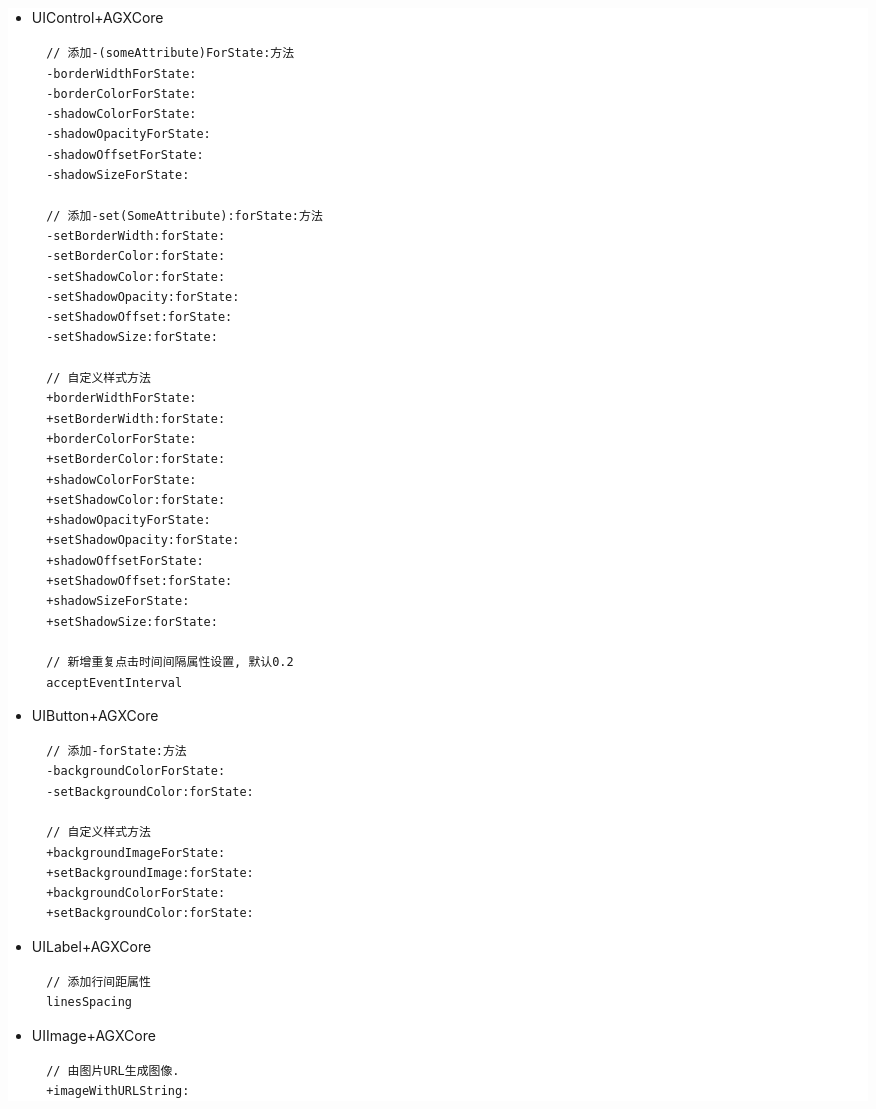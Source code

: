 - UIControl+AGXCore

        // 添加-(someAttribute)ForState:方法
        -borderWidthForState:
        -borderColorForState:
        -shadowColorForState:
        -shadowOpacityForState:
        -shadowOffsetForState:
        -shadowSizeForState:

        // 添加-set(SomeAttribute):forState:方法
        -setBorderWidth:forState:
        -setBorderColor:forState:
        -setShadowColor:forState:
        -setShadowOpacity:forState:
        -setShadowOffset:forState:
        -setShadowSize:forState:

        // 自定义样式方法
        +borderWidthForState:
        +setBorderWidth:forState:
        +borderColorForState:
        +setBorderColor:forState:
        +shadowColorForState:
        +setShadowColor:forState:
        +shadowOpacityForState:
        +setShadowOpacity:forState:
        +shadowOffsetForState:
        +setShadowOffset:forState:
        +shadowSizeForState:
        +setShadowSize:forState:

        // 新增重复点击时间间隔属性设置, 默认0.2
        acceptEventInterval

- UIButton+AGXCore

        // 添加-forState:方法
        -backgroundColorForState:
        -setBackgroundColor:forState:

        // 自定义样式方法
        +backgroundImageForState:
        +setBackgroundImage:forState:
        +backgroundColorForState:
        +setBackgroundColor:forState:

- UILabel+AGXCore

        // 添加行间距属性
        linesSpacing

- UIImage+AGXCore

        // 由图片URL生成图像.
        +imageWithURLString:
